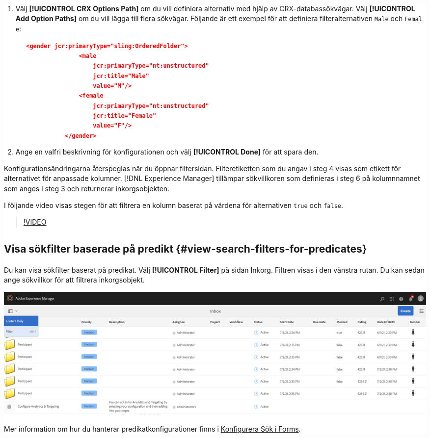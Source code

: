    1. Välj **[!UICONTROL CRX Options Path]** om du vill definiera alternativ med hjälp av CRX-databassökvägar. Välj **[!UICONTROL Add Option Paths]** om du vill lägga till flera sökvägar. Följande är ett exempel för att definiera filteralternativen `Male` och `Female`:

      ```JSON
         <gender jcr:primaryType="sling:OrderedFolder">
                        <male
                            jcr:primaryType="nt:unstructured"
                            jcr:title="Male"
                            value="M"/>
                        <female
                            jcr:primaryType="nt:unstructured"
                            jcr:title="Female"
                            value="F"/>
                    </gender>
      ```

1. Ange en valfri beskrivning för konfigurationen och välj **[!UICONTROL Done]** för att spara den.

Konfigurationsändringarna återspeglas när du öppnar filtersidan. Filteretiketten som du angav i steg 4 visas som etikett för alternativet för anpassade kolumner. [!DNL Experience Manager] tillämpar sökvillkoren som definieras i steg 6 på kolumnnamnet som anges i steg 3 och returnerar inkorgsobjekten.

I följande video visas stegen för att filtrera en kolumn baserat på värdena för alternativen `true` och `false`.

>[!VIDEO](https://video.tv.adobe.com/v/335679)

## Visa sökfilter baserade på predikt {#view-search-filters-for-predicates}

Du kan visa sökfilter baserat på predikat. Välj **[!UICONTROL Filter]** på sidan Inkorg. Filtren visas i den vänstra rutan. Du kan sedan ange sökvillkor för att filtrera inkorgsobjekt.

![Filtersida](assets/apply-filters.png)

Mer information om hur du hanterar predikatkonfigurationer finns i [Konfigurera Sök i Forms](search-forms.md).
